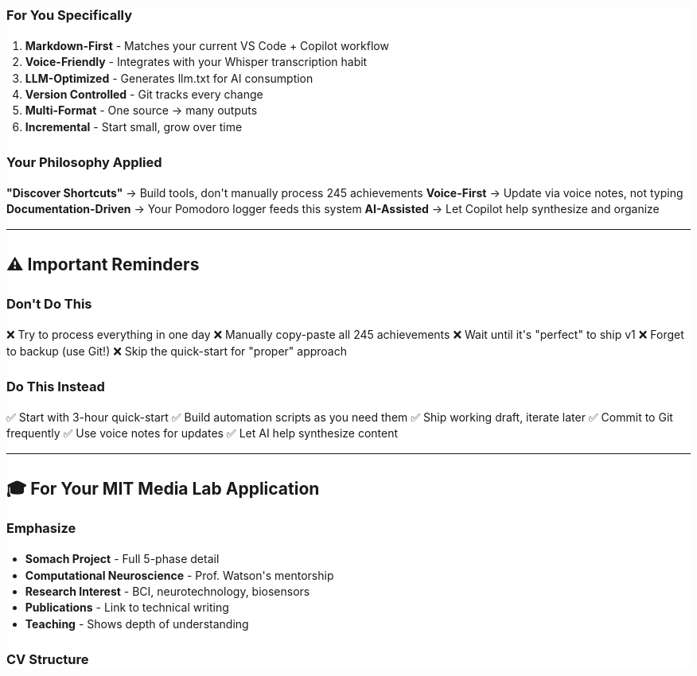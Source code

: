 ### For You Specifically

1. **Markdown-First** - Matches your current VS Code + Copilot workflow
2. **Voice-Friendly** - Integrates with your Whisper transcription habit
3. **LLM-Optimized** - Generates llm.txt for AI consumption
4. **Version Controlled** - Git tracks every change
5. **Multi-Format** - One source → many outputs
6. **Incremental** - Start small, grow over time

### Your Philosophy Applied

**"Discover Shortcuts"** → Build tools, don't manually process 245 achievements
**Voice-First** → Update via voice notes, not typing
**Documentation-Driven** → Your Pomodoro logger feeds this system
**AI-Assisted** → Let Copilot help synthesize and organize

---

## ⚠️ Important Reminders

### Don't Do This

❌ Try to process everything in one day
❌ Manually copy-paste all 245 achievements
❌ Wait until it's "perfect" to ship v1
❌ Forget to backup (use Git!)
❌ Skip the quick-start for "proper" approach

### Do This Instead

✅ Start with 3-hour quick-start
✅ Build automation scripts as you need them
✅ Ship working draft, iterate later
✅ Commit to Git frequently
✅ Use voice notes for updates
✅ Let AI help synthesize content

---

## 🎓 For Your MIT Media Lab Application

### Emphasize

- **Somach Project** - Full 5-phase detail
- **Computational Neuroscience** - Prof. Watson's mentorship
- **Research Interest** - BCI, neurotechnology, biosensors
- **Publications** - Link to technical writing
- **Teaching** - Shows depth of understanding

### CV Structure
